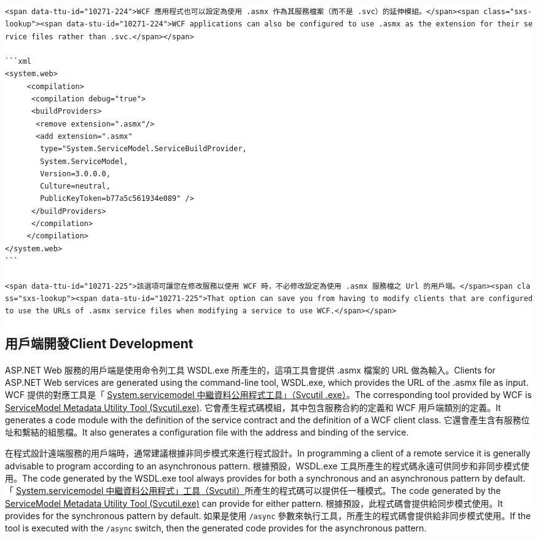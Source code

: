     <span data-ttu-id="10271-224">WCF 應用程式也可以設定為使用 .asmx 作為其服務檔案（而不是 .svc）的延伸模組。</span><span class="sxs-lookup"><span data-stu-id="10271-224">WCF applications can also be configured to use .asmx as the extension for their service files rather than .svc.</span></span>

    ```xml
    <system.web>
         <compilation>
          <compilation debug="true">
          <buildProviders>
           <remove extension=".asmx"/>
           <add extension=".asmx"
            type="System.ServiceModel.ServiceBuildProvider,
            System.ServiceModel,
            Version=3.0.0.0,
            Culture=neutral,
            PublicKeyToken=b77a5c561934e089" />
          </buildProviders>
          </compilation>
         </compilation>
    </system.web>
    ```

    <span data-ttu-id="10271-225">該選項可讓您在修改服務以使用 WCF 時，不必修改設定為使用 .asmx 服務檔之 Url 的用戶端。</span><span class="sxs-lookup"><span data-stu-id="10271-225">That option can save you from having to modify clients that are configured to use the URLs of .asmx service files when modifying a service to use WCF.</span></span>

## <a name="client-development"></a><span data-ttu-id="10271-226">用戶端開發</span><span class="sxs-lookup"><span data-stu-id="10271-226">Client Development</span></span>

<span data-ttu-id="10271-227">ASP.NET Web 服務的用戶端是使用命令列工具 WSDL.exe 所產生的，這項工具會提供 .asmx 檔案的 URL 做為輸入。</span><span class="sxs-lookup"><span data-stu-id="10271-227">Clients for ASP.NET Web services are generated using the command-line tool, WSDL.exe, which provides the URL of the .asmx file as input.</span></span> <span data-ttu-id="10271-228">WCF 提供的對應工具是「 [System.servicemodel 中繼資料公用程式工具」（Svcutil .exe）](../servicemodel-metadata-utility-tool-svcutil-exe.md)。</span><span class="sxs-lookup"><span data-stu-id="10271-228">The corresponding tool provided by WCF is [ServiceModel Metadata Utility Tool (Svcutil.exe)](../servicemodel-metadata-utility-tool-svcutil-exe.md).</span></span> <span data-ttu-id="10271-229">它會產生程式碼模組，其中包含服務合約的定義和 WCF 用戶端類別的定義。</span><span class="sxs-lookup"><span data-stu-id="10271-229">It generates a code module with the definition of the service contract and the definition of a WCF client class.</span></span> <span data-ttu-id="10271-230">它還會產生含有服務位址和繫結的組態檔。</span><span class="sxs-lookup"><span data-stu-id="10271-230">It also generates a configuration file with the address and binding of the service.</span></span>

<span data-ttu-id="10271-231">在程式設計遠端服務的用戶端時，通常建議根據非同步模式來進行程式設計。</span><span class="sxs-lookup"><span data-stu-id="10271-231">In programming a client of a remote service it is generally advisable to program according to an asynchronous pattern.</span></span> <span data-ttu-id="10271-232">根據預設，WSDL.exe 工具所產生的程式碼永遠可供同步和非同步模式使用。</span><span class="sxs-lookup"><span data-stu-id="10271-232">The code generated by the WSDL.exe tool always provides for both a synchronous and an asynchronous pattern by default.</span></span> <span data-ttu-id="10271-233">「 [System.servicemodel 中繼資料公用程式」工具（Svcutil）](../servicemodel-metadata-utility-tool-svcutil-exe.md)所產生的程式碼可以提供任一種模式。</span><span class="sxs-lookup"><span data-stu-id="10271-233">The code generated by the [ServiceModel Metadata Utility Tool (Svcutil.exe)](../servicemodel-metadata-utility-tool-svcutil-exe.md) can provide for either pattern.</span></span> <span data-ttu-id="10271-234">根據預設，此程式碼會提供給同步模式使用。</span><span class="sxs-lookup"><span data-stu-id="10271-234">It provides for the synchronous pattern by default.</span></span> <span data-ttu-id="10271-235">如果是使用 `/async` 參數來執行工具，所產生的程式碼會提供給非同步模式使用。</span><span class="sxs-lookup"><span data-stu-id="10271-235">If the tool is executed with the `/async` switch, then the generated code provides for the asynchronous pattern.</span></span>
